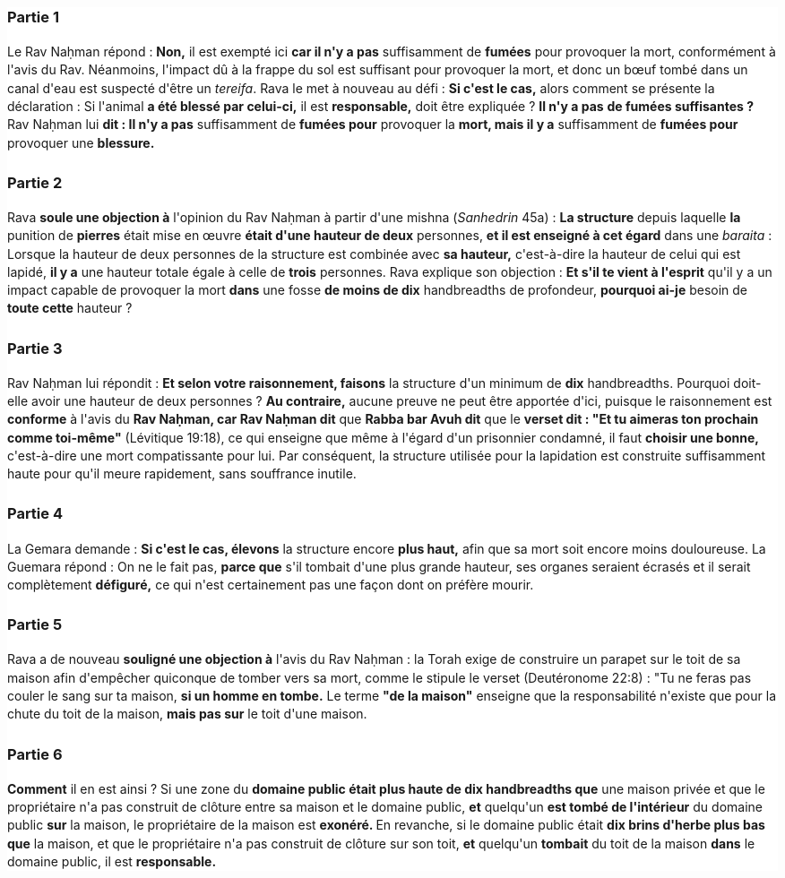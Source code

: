 
### Partie 1
Le Rav Naḥman répond : <b>Non,</b> il est exempté ici <b>car il n'y a pas</b> suffisamment de <b>fumées</b> pour provoquer la mort, conformément à l'avis du Rav. Néanmoins, l'impact dû à la frappe du sol est suffisant pour provoquer la mort, et donc un bœuf tombé dans un canal d'eau est suspecté d'être un <i>tereifa</i>. Rava le met à nouveau au défi : <b>Si c'est le cas,</b> alors comment se présente la déclaration : Si l'animal <b>a été blessé par celui-ci,</b> il est <b>responsable,</b> doit être expliquée ? <b>Il n'y a pas</b> <b>de fumées suffisantes ?</b> Rav Naḥman lui <b>dit : Il n'y a pas</b> suffisamment de <b>fumées pour</b> provoquer la <b>mort, mais il y a</b> suffisamment de <b>fumées pour</b> provoquer une <b>blessure.</b>

### Partie 2
Rava <b>soule une objection à</b> l'opinion du Rav Naḥman à partir d'une mishna (<i>Sanhedrin</i> 45a) : <b>La structure</b> depuis laquelle <b>la</b> punition de <b>pierres</b> était mise en œuvre <b>était d'une hauteur de deux</b> personnes, <b>et il est enseigné à cet égard</b> dans une <i>baraita</i> : Lorsque la hauteur de deux personnes de la structure est combinée avec <b>sa hauteur,</b> c'est-à-dire la hauteur de celui qui est lapidé, <b>il y a</b> une hauteur totale égale à celle de <b>trois</b> personnes. Rava explique son objection : <b>Et s'il te vient à l'esprit</b> qu'il y a un impact</b> capable de provoquer la mort <b>dans</b> une fosse <b>de moins de dix</b> handbreadths de profondeur, <b>pourquoi ai-je</b> besoin de <b>toute cette</b> hauteur ?

### Partie 3
Rav Naḥman lui répondit : <b>Et selon votre raisonnement, faisons</b> la structure d'un minimum de <b>dix</b> handbreadths. Pourquoi doit-elle avoir une hauteur de deux personnes ? <b>Au contraire,</b> aucune preuve ne peut être apportée d'ici, puisque le raisonnement est <b>conforme</b> à l'avis du <b>Rav Naḥman, car Rav Naḥman dit</b> que <b>Rabba bar Avuh dit</b> que le <b>verset dit : "Et tu aimeras ton prochain comme toi-même"</b> (Lévitique 19:18), ce qui enseigne que même à l'égard d'un prisonnier condamné, il faut <b>choisir une bonne,</b> c'est-à-dire une mort compatissante pour lui.</b> Par conséquent, la structure utilisée pour la lapidation est construite suffisamment haute pour qu'il meure rapidement, sans souffrance inutile.

### Partie 4
La Gemara demande : <b>Si c'est le cas, élevons</b> la structure encore <b>plus haut,</b> afin que sa mort soit encore moins douloureuse. La Guemara répond : On ne le fait pas, <b>parce que</b> s'il tombait d'une plus grande hauteur, ses organes seraient écrasés et il serait complètement <b>défiguré,</b> ce qui n'est certainement pas une façon dont on préfère mourir.

### Partie 5
Rava a de nouveau <b>souligné une objection à</b> l'avis du Rav Naḥman : la Torah exige de construire un parapet sur le toit de sa maison afin d'empêcher quiconque de tomber vers sa mort, comme le stipule le verset (Deutéronome 22:8) : "Tu ne feras pas couler le sang sur ta maison, <b>si un homme en tombe.</b> Le terme <b>"de la maison"</b> enseigne que la responsabilité n'existe que pour la chute du toit de la maison, <b>mais pas sur</b> le toit d'une maison.

### Partie 6
<b>Comment</b> il en est ainsi ? </b> Si une zone du <b>domaine public était plus haute de dix handbreadths que</b> une maison privée et que le propriétaire n'a pas construit de clôture entre sa maison et le domaine public, <b>et</b> quelqu'un <b>est tombé de l'intérieur</b> du domaine public <b>sur</b> la maison, le propriétaire de la maison est <b>exonéré. </b> En revanche, si le domaine public était <b>dix brins d'herbe plus bas que</b> la maison, et que le propriétaire n'a pas construit de clôture sur son toit, <b>et</b> quelqu'un <b>tombait</b> du toit de la maison <b>dans</b> le domaine public, il est <b>responsable.</b>
